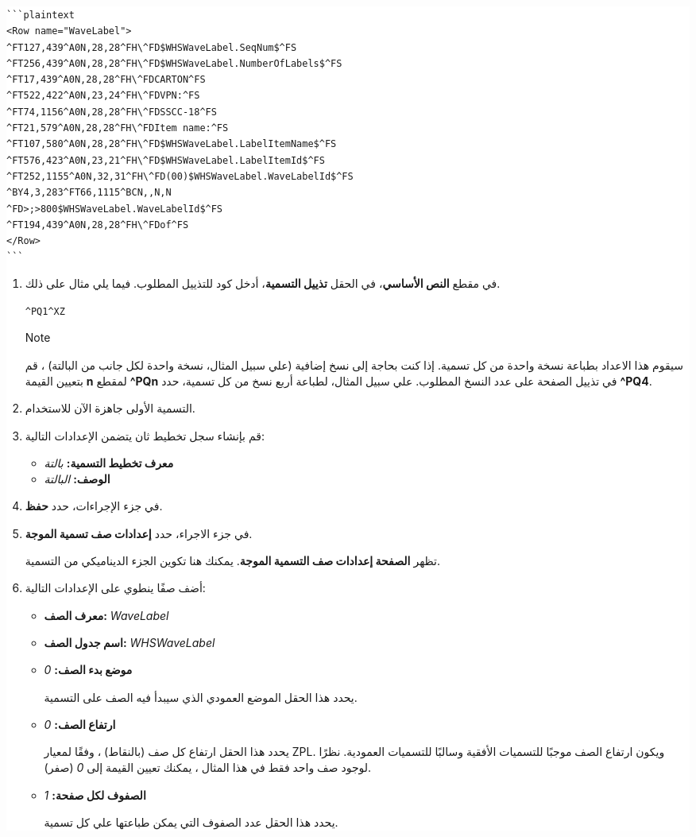     ```plaintext
    <Row name="WaveLabel">
    ^FT127,439^A0N,28,28^FH\^FD$WHSWaveLabel.SeqNum$^FS
    ^FT256,439^A0N,28,28^FH\^FD$WHSWaveLabel.NumberOfLabels$^FS
    ^FT17,439^A0N,28,28^FH\^FDCARTON^FS
    ^FT522,422^A0N,23,24^FH\^FDVPN:^FS
    ^FT74,1156^A0N,28,28^FH\^FDSSCC-18^FS
    ^FT21,579^A0N,28,28^FH\^FDItem name:^FS
    ^FT107,580^A0N,28,28^FH\^FD$WHSWaveLabel.LabelItemName$^FS
    ^FT576,423^A0N,23,21^FH\^FD$WHSWaveLabel.LabelItemId$^FS
    ^FT252,1155^A0N,32,31^FH\^FD(00)$WHSWaveLabel.WaveLabelId$^FS
    ^BY4,3,283^FT66,1115^BCN,,N,N
    ^FD>;>800$WHSWaveLabel.WaveLabelId$^FS
    ^FT194,439^A0N,28,28^FH\^FDof^FS
    </Row>
    ```

1. في مقطع **النص الأساسي**، في الحقل **تذييل التسمية**، أدخل كود للتذييل المطلوب. فيما يلي مثال على ذلك.

    ```plaintext
    ^PQ1^XZ
    ```

    > [!NOTE]
    > سيقوم هذا الاعداد بطباعة نسخة واحدة من كل تسمية. إذا كنت بحاجة إلى نسخ إضافية (علي سبيل المثال، نسخة واحدة لكل جانب من البالتة) ، قم بتعيين القيمة **n** لمقطع **\^PQn** في تذييل الصفحة على عدد النسخ المطلوب. علي سبيل المثال، لطباعة أربع نسخ من كل تسمية، حدد **\^PQ4**.

1. التسمية الأولى جاهزة الآن للاستخدام.
1. قم بإنشاء سجل تخطيط ثان يتضمن الإعدادات التالية:

    - **معرف تخطيط التسمية:** *بالتة*
    - **الوصف:** *البالتة*

1. في جزء الإجراءات، حدد **حفظ**.
1. في جزء الاجراء، حدد **إعدادات صف تسمية الموجة**.

    تظهر **الصفحة إعدادات صف التسمية الموجة**. يمكنك هنا تكوين الجزء الديناميكي من التسمية.

1. أضف صفًا ينطوي على الإعدادات التالية:

    - **معرف الصف:** *WaveLabel*
    - **اسم جدول الصف:** *WHSWaveLabel*
    - **موضع بدء الصف:** *0*

        يحدد هذا الحقل الموضع العمودي الذي سيبدأ فيه الصف على التسمية.

    - **ارتفاع الصف:** *0*

        يحدد هذا الحقل ارتفاع كل صف (بالنقاط) ، وفقًا لمعيار ZPL. ويكون ارتفاع الصف موجبًا للتسميات الأفقية وسالبًا للتسميات العمودية. نظرًا لوجود صف واحد فقط في هذا المثال ، يمكنك تعيين القيمة إلى *0* (صفر).

    - **الصفوف لكل صفحة:** *1*

        يحدد هذا الحقل عدد الصفوف التي يمكن طباعتها علي كل تسمية.
